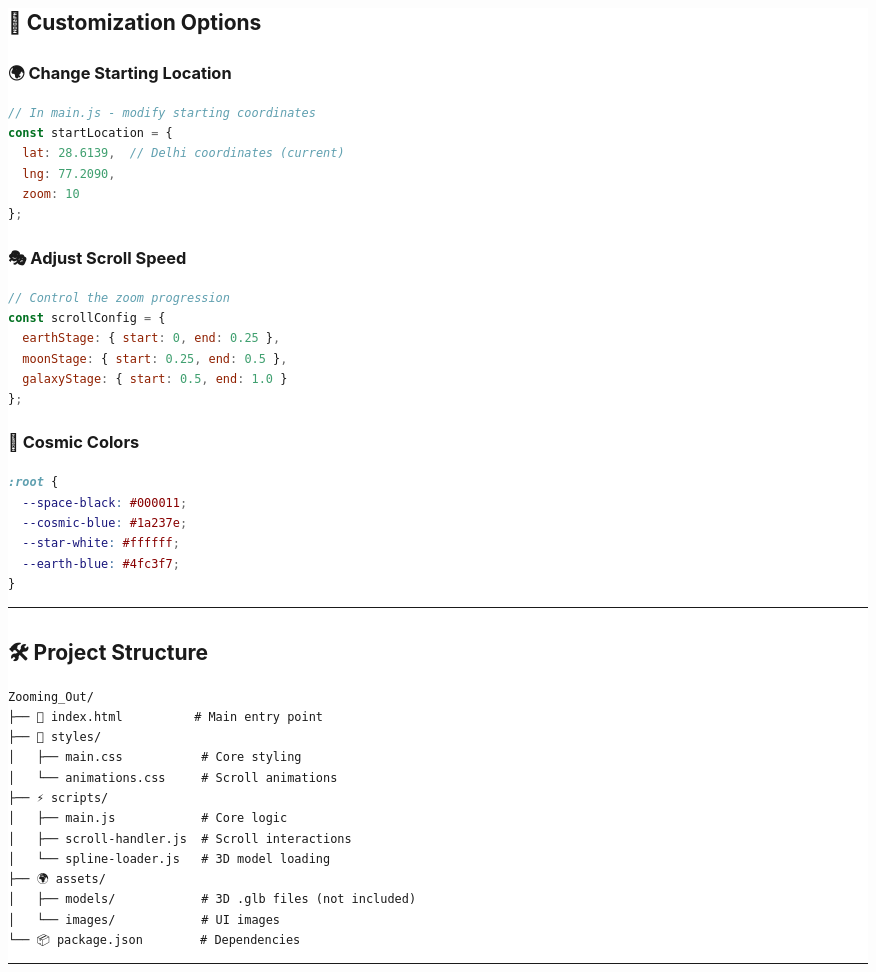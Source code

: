 
## 🎨 Customization Options

### 🌍 **Change Starting Location**
```javascript
// In main.js - modify starting coordinates
const startLocation = {
  lat: 28.6139,  // Delhi coordinates (current)
  lng: 77.2090,
  zoom: 10
};
```

### 🎭 **Adjust Scroll Speed**
```javascript
// Control the zoom progression
const scrollConfig = {
  earthStage: { start: 0, end: 0.25 },
  moonStage: { start: 0.25, end: 0.5 },
  galaxyStage: { start: 0.5, end: 1.0 }
};
```

### 🌌 **Cosmic Colors**
```css
:root {
  --space-black: #000011;
  --cosmic-blue: #1a237e; 
  --star-white: #ffffff;
  --earth-blue: #4fc3f7;
}
```

---

## 🛠️ Project Structure

```
Zooming_Out/
├── 📄 index.html          # Main entry point
├── 🎨 styles/
│   ├── main.css           # Core styling
│   └── animations.css     # Scroll animations
├── ⚡ scripts/
│   ├── main.js            # Core logic
│   ├── scroll-handler.js  # Scroll interactions
│   └── spline-loader.js   # 3D model loading
├── 🌍 assets/
│   ├── models/            # 3D .glb files (not included)
│   └── images/            # UI images
└── 📦 package.json        # Dependencies
```

---